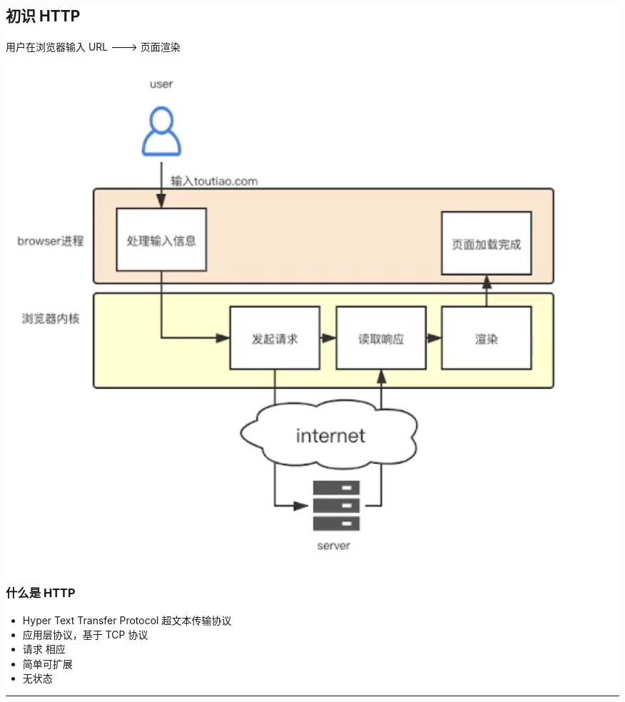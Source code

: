 ## 初识 HTTP

用户在浏览器输入 URL ---> 页面渲染

![页面请求过程](images/网页请求过程.png)

### 什么是 HTTP

- Hyper Text Transfer Protocol 超文本传输协议
- 应用层协议，基于 TCP 协议
- 请求 相应
- 简单可扩展
- 无状态

---
